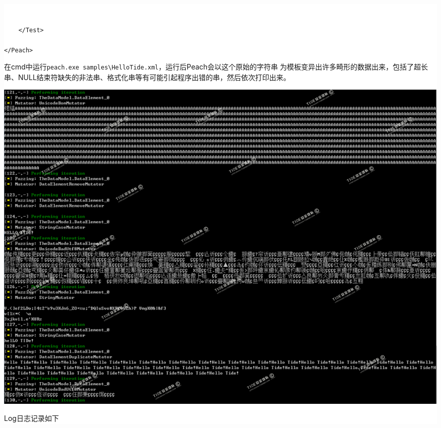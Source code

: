 ```


	</Test>

</Peach>

```
在cmd中运行`peach.exe samples\HelloTide.xml`，运行后Peach会以这个原始的字符串 为模板变异出许多畸形的数据出来，包括了超长串、NULL结束符缺失的非法串、格式化串等有可能引起程序出错的串，然后依次打印出来。

![](images/2019.11-peach/20.png)

Log日志记录如下
